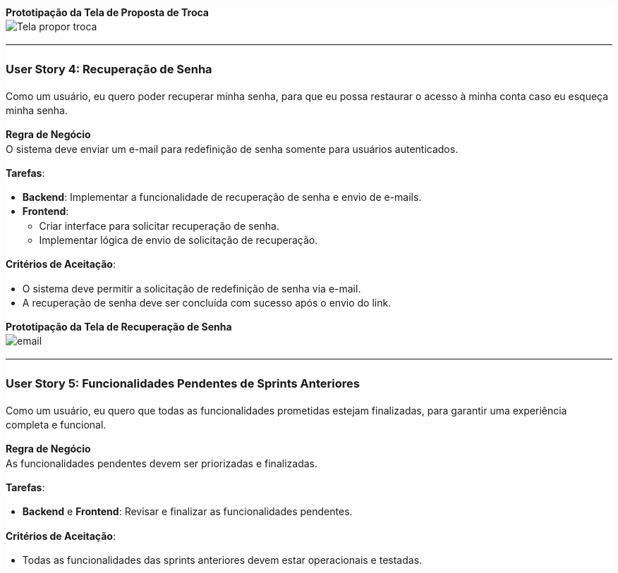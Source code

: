 **Prototipação da Tela de Proposta de Troca**  
![Tela propor troca](https://github.com/user-attachments/assets/c07aaeb4-0c90-4a88-9e19-1238fed122b0)


---

### **User Story 4: Recuperação de Senha**
Como um usuário, eu quero poder recuperar minha senha, para que eu possa restaurar o acesso à minha conta caso eu esqueça minha senha.

**Regra de Negócio**  
O sistema deve enviar um e-mail para redefinição de senha somente para usuários autenticados.

**Tarefas**:  
- **Backend**: Implementar a funcionalidade de recuperação de senha e envio de e-mails.  
- **Frontend**: 
  - Criar interface para solicitar recuperação de senha.  
  - Implementar lógica de envio de solicitação de recuperação.  

**Critérios de Aceitação**:
- O sistema deve permitir a solicitação de redefinição de senha via e-mail.
- A recuperação de senha deve ser concluída com sucesso após o envio do link.

**Prototipação da Tela de Recuperação de Senha**  
![email](https://github.com/user-attachments/assets/cabcd6b6-a3e7-48a7-9d67-683682307940)


---

### **User Story 5: Funcionalidades Pendentes de Sprints Anteriores**
Como um usuário, eu quero que todas as funcionalidades prometidas estejam finalizadas, para garantir uma experiência completa e funcional.

**Regra de Negócio**  
As funcionalidades pendentes devem ser priorizadas e finalizadas.

**Tarefas**:  
- **Backend** e **Frontend**: Revisar e finalizar as funcionalidades pendentes.  

**Critérios de Aceitação**:
- Todas as funcionalidades das sprints anteriores devem estar operacionais e testadas.


